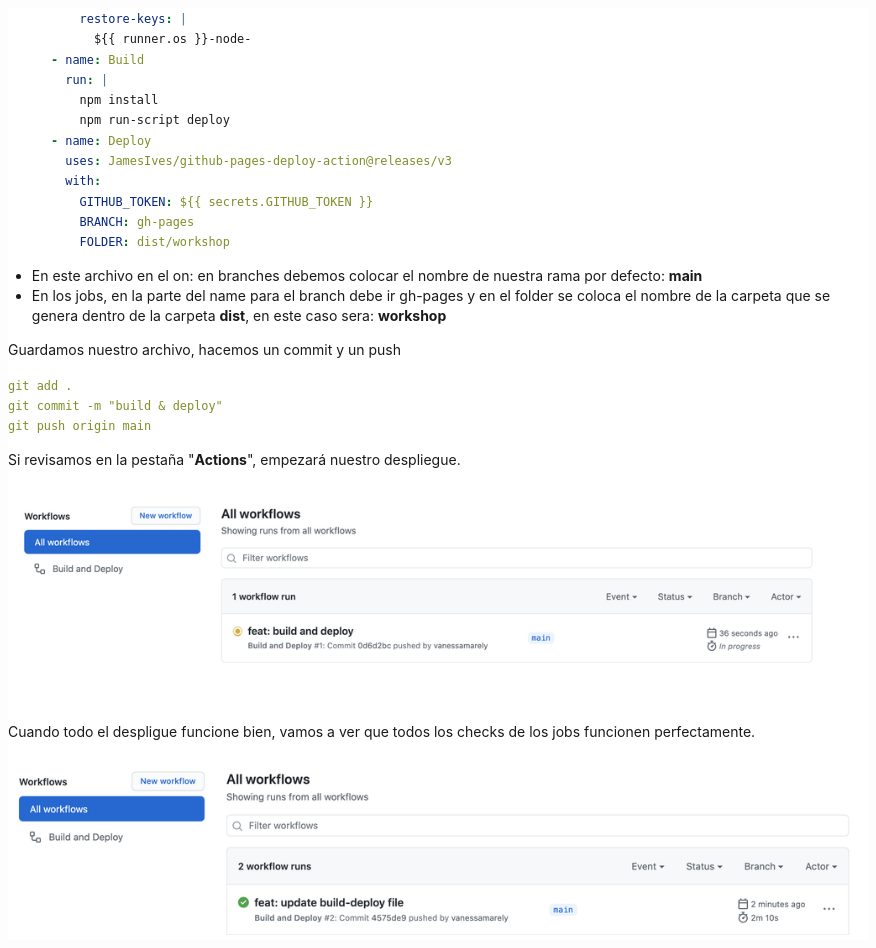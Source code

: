 ```yaml
          restore-keys: |
            ${{ runner.os }}-node-
      - name: Build
        run: |
          npm install
          npm run-script deploy
      - name: Deploy
        uses: JamesIves/github-pages-deploy-action@releases/v3
        with:
          GITHUB_TOKEN: ${{ secrets.GITHUB_TOKEN }}
          BRANCH: gh-pages
          FOLDER: dist/workshop
```

* En este archivo en el on: en branches debemos colocar el nombre de nuestra rama por defecto: **main**
* En los jobs, en la parte del name para el branch debe ir gh-pages y en el folder se coloca el nombre de la carpeta que se genera dentro de la carpeta **dist**, en este caso sera: **workshop**

Guardamos nuestro archivo, hacemos un commit y un push

```yaml
git add .
git commit -m "build & deploy"
git push origin main
```

Si revisamos en la pestaña "**Actions**", empezará nuestro despliegue.

![](../../.gitbook/assets/screen-shot-2021-03-03-at-10.34.51-pm.png)

Cuando todo el despligue funcione bien, vamos a ver que todos los checks de los jobs funcionen perfectamente.

![](../../.gitbook/assets/screen-shot-2021-03-03-at-10.52.36-pm.png)
